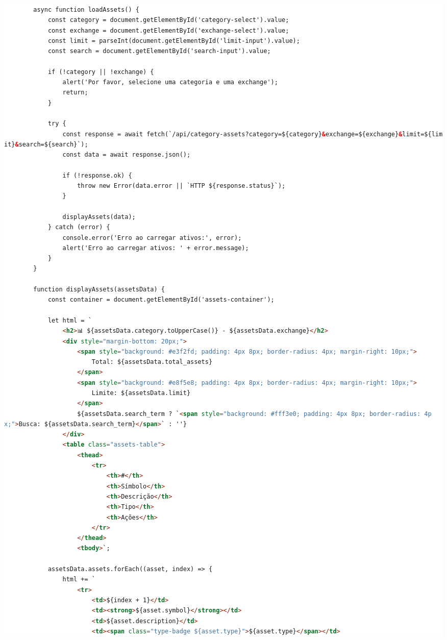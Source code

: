 ```html
        async function loadAssets() {
            const category = document.getElementById('category-select').value;
            const exchange = document.getElementById('exchange-select').value;
            const limit = parseInt(document.getElementById('limit-input').value);
            const search = document.getElementById('search-input').value;
            
            if (!category || !exchange) {
                alert('Por favor, selecione uma categoria e uma exchange');
                return;
            }
            
            try {
                const response = await fetch(`/api/category-assets?category=${category}&exchange=${exchange}&limit=${limit}&search=${search}`);
                const data = await response.json();
                
                if (!response.ok) {
                    throw new Error(data.error || `HTTP ${response.status}`);
                }
                
                displayAssets(data);
            } catch (error) {
                console.error('Erro ao carregar ativos:', error);
                alert('Erro ao carregar ativos: ' + error.message);
            }
        }
        
        function displayAssets(assetsData) {
            const container = document.getElementById('assets-container');
            
            let html = `
                <h2>📊 ${assetsData.category.toUpperCase()} - ${assetsData.exchange}</h2>
                <div style="margin-bottom: 20px;">
                    <span style="background: #e3f2fd; padding: 4px 8px; border-radius: 4px; margin-right: 10px;">
                        Total: ${assetsData.total_assets}
                    </span>
                    <span style="background: #e8f5e8; padding: 4px 8px; border-radius: 4px; margin-right: 10px;">
                        Limite: ${assetsData.limit}
                    </span>
                    ${assetsData.search_term ? `<span style="background: #fff3e0; padding: 4px 8px; border-radius: 4px;">Busca: ${assetsData.search_term}</span>` : ''}
                </div>
                <table class="assets-table">
                    <thead>
                        <tr>
                            <th>#</th>
                            <th>Símbolo</th>
                            <th>Descrição</th>
                            <th>Tipo</th>
                            <th>Ações</th>
                        </tr>
                    </thead>
                    <tbody>`;
            
            assetsData.assets.forEach((asset, index) => {
                html += `
                    <tr>
                        <td>${index + 1}</td>
                        <td><strong>${asset.symbol}</strong></td>
                        <td>${asset.description}</td>
                        <td><span class="type-badge ${asset.type}">${asset.type}</span></td>
```